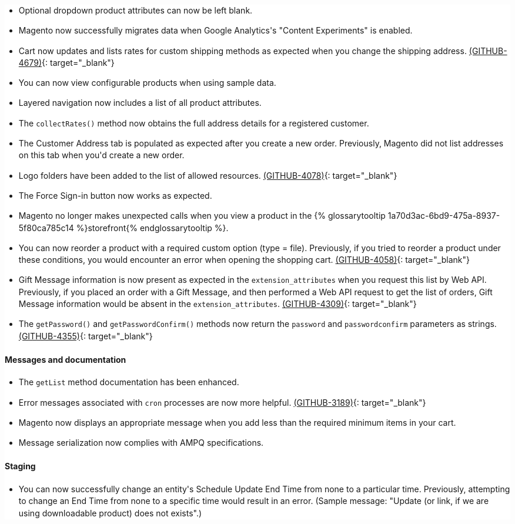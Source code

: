 
 *  Optional dropdown product attributes can now be left blank.


 *  Magento now successfully migrates data when Google Analytics's "Content Experiments" is enabled. 

 *  Cart now updates and lists rates for custom shipping methods as expected when you change the shipping address. [ (GITHUB-4679)](https://github.com/magento/magento2/issues/4679){: target="_blank"} 

 * You can now view configurable products when using sample data. 

 * Layered navigation now includes a list of all product attributes.


 * The `collectRates()` method now obtains the full address details for a registered customer.

 * The Customer Address tab is populated as expected after you create a new order. Previously, Magento did not list addresses on this tab when you'd create a new order. 


 * Logo folders have been added to the list of allowed resources. [ (GITHUB-4078)](https://github.com/magento/magento2/issues/4078){: target="_blank"} 

 * The Force Sign-in button now works as expected. 

 * Magento no longer makes unexpected calls when you view a product in the {% glossarytooltip 1a70d3ac-6bd9-475a-8937-5f80ca785c14 %}storefront{% endglossarytooltip %}. 


 * You can now reorder a product with a required custom option (type = file). Previously, if you tried to reorder a product under these conditions, you would encounter an error when opening the shopping cart.
[ (GITHUB-4058)](https://github.com/magento/magento2/issues/4058){: target="_blank"} 


 * Gift Message information is now present as expected in the `extension_attributes` when you request this list by Web API.  Previously, if you placed an order with a Gift Message, and then performed a Web API request to get the list of orders, Gift Message information would be absent in the `extension_attributes`. [ (GITHUB-4309)](https://github.com/magento/magento2/issues/4039){: target="_blank"} 


 * The `getPassword()` and `getPasswordConfirm()` methods now return the `password` and `passwordconfirm` parameters as strings. [ (GITHUB-4355)](https://github.com/magento/magento2/issues/4355){: target="_blank"}

#### Messages and documentation

 * The `getList` method documentation has been enhanced. 

 * Error messages associated with `cron` processes are now more helpful. [ (GITHUB-3189)](https://github.com/magento/magento2/issues/3189){: target="_blank"}

 * Magento now displays an appropriate  message when you add less than the required minimum items in your cart. 

 * Message serialization now complies with AMPQ specifications. 

#### Staging

 * You can now successfully change an entity's Schedule Update End Time from none to a particular time. Previously, attempting to change an End Time from none to a specific time would result in an error. (Sample message: "Update (or link, if we are using downloadable product) does not exists".) 
